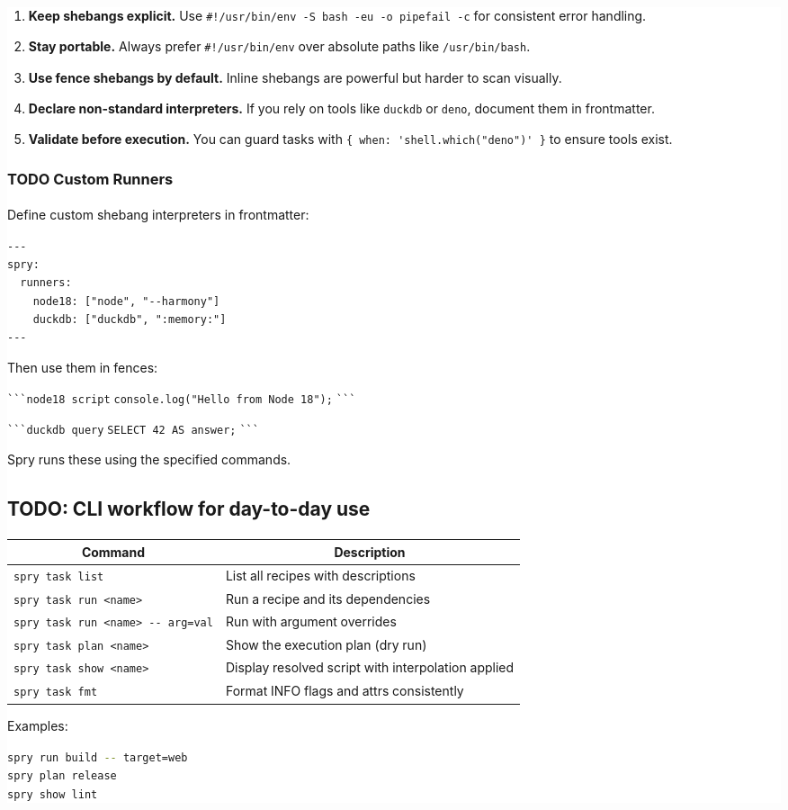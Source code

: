 1. **Keep shebangs explicit.** Use `#!/usr/bin/env -S bash -eu -o pipefail -c`
   for consistent error handling.

2. **Stay portable.** Always prefer `#!/usr/bin/env` over absolute paths like
   `/usr/bin/bash`.

3. **Use fence shebangs by default.** Inline shebangs are powerful but harder to
   scan visually.

4. **Declare non-standard interpreters.** If you rely on tools like `duckdb` or
   `deno`, document them in frontmatter.

5. **Validate before execution.** You can guard tasks with
   `{ when: 'shell.which("deno")' }` to ensure tools exist.

### TODO Custom Runners

Define custom shebang interpreters in frontmatter:

```
---
spry:
  runners:
    node18: ["node", "--harmony"]
    duckdb: ["duckdb", ":memory:"]
---
```

Then use them in fences:

`` ```node18 script `` `console.log("Hello from Node 18");` `` ``` ``

`` ```duckdb query `` `SELECT 42 AS answer;` `` ``` ``

Spry runs these using the specified commands.

## TODO: CLI workflow for day-to-day use

| Command                           | Description                                        |
| --------------------------------- | -------------------------------------------------- |
| `spry task list`                  | List all recipes with descriptions                 |
| `spry task run <name>`            | Run a recipe and its dependencies                  |
| `spry task run <name> -- arg=val` | Run with argument overrides                        |
| `spry task plan <name>`           | Show the execution plan (dry run)                  |
| `spry task show <name>`           | Display resolved script with interpolation applied |
| `spry task fmt`                   | Format INFO flags and attrs consistently           |

Examples:

```bash
spry run build -- target=web
spry plan release
spry show lint
```
